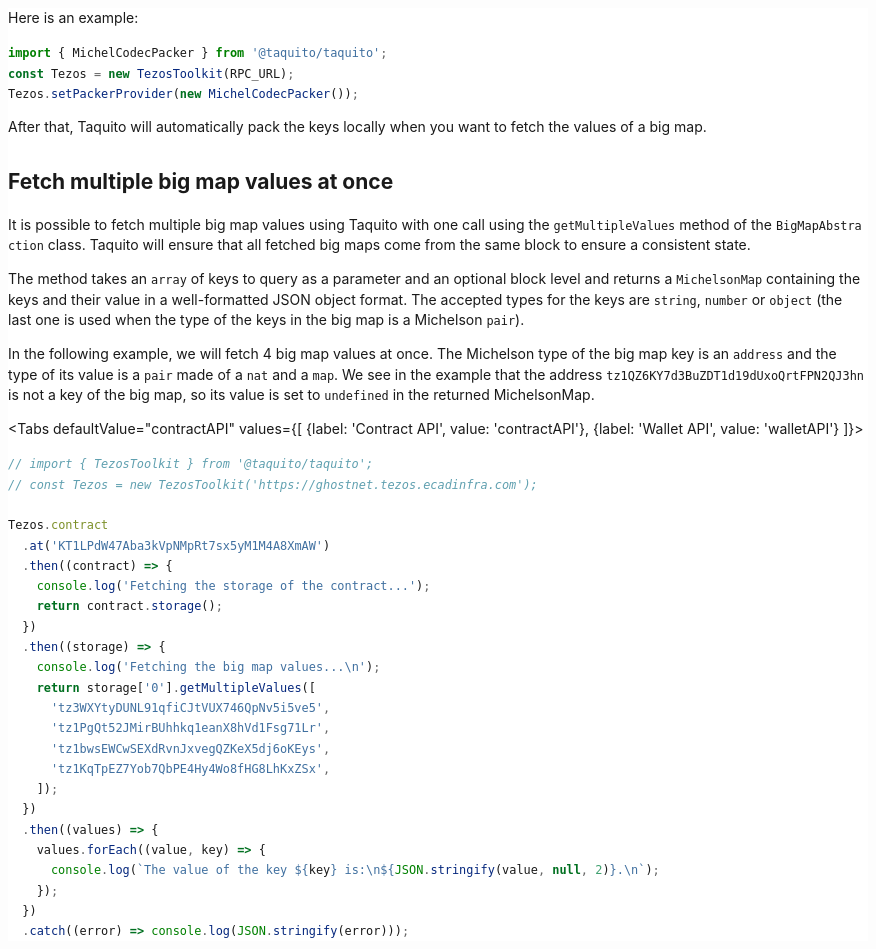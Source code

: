 Here is an example:

```js
import { MichelCodecPacker } from '@taquito/taquito';
const Tezos = new TezosToolkit(RPC_URL);
Tezos.setPackerProvider(new MichelCodecPacker());
```

After that, Taquito will automatically pack the keys locally when you want to fetch the values of a big map.

## Fetch multiple big map values at once

It is possible to fetch multiple big map values using Taquito with one call using the `getMultipleValues` method of the `BigMapAbstraction` class. Taquito will ensure that all fetched big maps come from the same block to ensure a consistent state.

The method takes an `array` of keys to query as a parameter and an optional block level and returns a `MichelsonMap` containing the keys and their value in a well-formatted JSON object format. The accepted types for the keys are `string`, `number` or `object` (the last one is used when the type of the keys in the big map is a Michelson `pair`).

In the following example, we will fetch 4 big map values at once. The Michelson type of the big map key is an `address` and the type of its value is a `pair` made of a `nat` and a `map`. We see in the example that the address `tz1QZ6KY7d3BuZDT1d19dUxoQrtFPN2QJ3hn` is not a key of the big map, so its value is set to `undefined` in the returned MichelsonMap.

<Tabs
defaultValue="contractAPI"
values={[
{label: 'Contract API', value: 'contractAPI'},
{label: 'Wallet API', value: 'walletAPI'}
]}>
<TabItem value="contractAPI">

```js live noInline
// import { TezosToolkit } from '@taquito/taquito';
// const Tezos = new TezosToolkit('https://ghostnet.tezos.ecadinfra.com');

Tezos.contract
  .at('KT1LPdW47Aba3kVpNMpRt7sx5yM1M4A8XmAW')
  .then((contract) => {
    console.log('Fetching the storage of the contract...');
    return contract.storage();
  })
  .then((storage) => {
    console.log('Fetching the big map values...\n');
    return storage['0'].getMultipleValues([
      'tz3WXYtyDUNL91qfiCJtVUX746QpNv5i5ve5',
      'tz1PgQt52JMirBUhhkq1eanX8hVd1Fsg71Lr',
      'tz1bwsEWCwSEXdRvnJxvegQZKeX5dj6oKEys',
      'tz1KqTpEZ7Yob7QbPE4Hy4Wo8fHG8LhKxZSx',
    ]);
  })
  .then((values) => {
    values.forEach((value, key) => {
      console.log(`The value of the key ${key} is:\n${JSON.stringify(value, null, 2)}.\n`);
    });
  })
  .catch((error) => console.log(JSON.stringify(error)));
```


[michelson_map]: https://michelson.nomadic-labs.com/#type-big_map
[michelson_bigmap]: https://michelson.nomadic-labs.com/#type-big_map